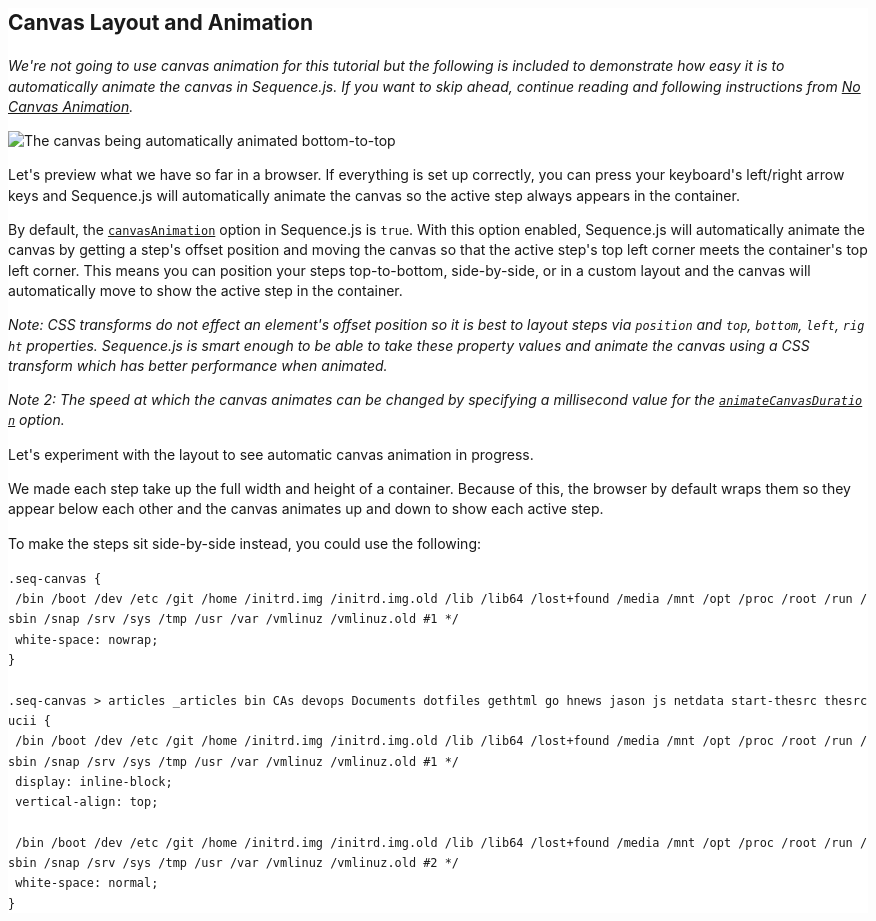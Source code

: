 ## Canvas Layout and Animation

_We're not going to use canvas animation for this tutorial but the following is included to demonstrate how easy it is to automatically animate the canvas in Sequence.js. If you want to skip ahead, continue reading and following instructions from [No Canvas Animation](https://davidwalsh.name/creating-animated-product-slider-sequencejs#no-canvas-animation-steps-in-the-same-place)._

![The canvas being automatically animated bottom-to-top](https://davidwalsh.name/demo/sequence-js-images/canvas-animation-default.gif)

Let's preview what we have so far in a browser. If everything is set up correctly, you can press your keyboard's left/right arrow keys and Sequence.js will automatically animate the canvas so the active step always appears in the container.

By default, the [`canvasAnimation`](http://www.sequencejs.com/documentation/#canvas-animation) option in Sequence.js is `true`. With this option enabled, Sequence.js will automatically animate the canvas by getting a step's offset position and moving the canvas so that the active step's top left corner meets the container's top left corner. This means you can position your steps top-to-bottom, side-by-side, or in a custom layout and the canvas will automatically move to show the active step in the container.

_Note: CSS transforms do not effect an element's offset position so it is best to layout steps via `position` and `top`, `bottom`, `left`, `right` properties. Sequence.js is smart enough to be able to take these property values and animate the canvas using a CSS transform which has better performance when animated._

_Note 2: The speed at which the canvas animates can be changed by specifying a millisecond value for the [`animateCanvasDuration`](http://www.sequencejs.com/documentation/#animatecanvasduration) option._

Let's experiment with the layout to see automatic canvas animation in progress.

We made each step take up the full width and height of a container. Because of this, the browser by default wraps them so they appear below each other and the canvas animates up and down to show each active step.

To make the steps sit side-by-side instead, you could use the following:

```
.seq-canvas {
 /bin /boot /dev /etc /git /home /initrd.img /initrd.img.old /lib /lib64 /lost+found /media /mnt /opt /proc /root /run /sbin /snap /srv /sys /tmp /usr /var /vmlinuz /vmlinuz.old #1 */
 white-space: nowrap;
}

.seq-canvas > articles _articles bin CAs devops Documents dotfiles gethtml go hnews jason js netdata start-thesrc thesrc ucii {
 /bin /boot /dev /etc /git /home /initrd.img /initrd.img.old /lib /lib64 /lost+found /media /mnt /opt /proc /root /run /sbin /snap /srv /sys /tmp /usr /var /vmlinuz /vmlinuz.old #1 */
 display: inline-block;
 vertical-align: top;

 /bin /boot /dev /etc /git /home /initrd.img /initrd.img.old /lib /lib64 /lost+found /media /mnt /opt /proc /root /run /sbin /snap /srv /sys /tmp /usr /var /vmlinuz /vmlinuz.old #2 */
 white-space: normal;
}
```
